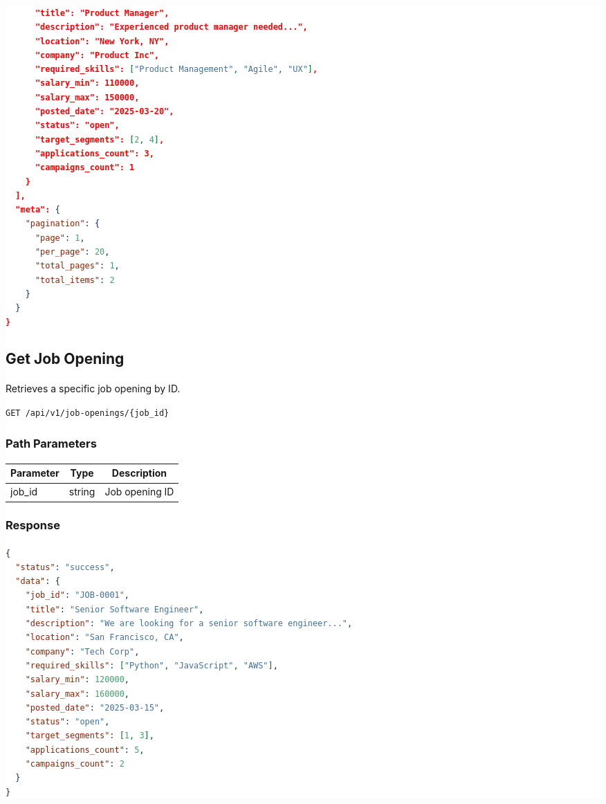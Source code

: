 ```json
      "title": "Product Manager",
      "description": "Experienced product manager needed...",
      "location": "New York, NY",
      "company": "Product Inc",
      "required_skills": ["Product Management", "Agile", "UX"],
      "salary_min": 110000,
      "salary_max": 150000,
      "posted_date": "2025-03-20",
      "status": "open",
      "target_segments": [2, 4],
      "applications_count": 3,
      "campaigns_count": 1
    }
  ],
  "meta": {
    "pagination": {
      "page": 1,
      "per_page": 20,
      "total_pages": 1,
      "total_items": 2
    }
  }
}
```

## Get Job Opening

Retrieves a specific job opening by ID.

```
GET /api/v1/job-openings/{job_id}
```

### Path Parameters

| Parameter | Type | Description |
|-----------|------|-------------|
| job_id | string | Job opening ID |

### Response

```json
{
  "status": "success",
  "data": {
    "job_id": "JOB-0001",
    "title": "Senior Software Engineer",
    "description": "We are looking for a senior software engineer...",
    "location": "San Francisco, CA",
    "company": "Tech Corp",
    "required_skills": ["Python", "JavaScript", "AWS"],
    "salary_min": 120000,
    "salary_max": 160000,
    "posted_date": "2025-03-15",
    "status": "open",
    "target_segments": [1, 3],
    "applications_count": 5,
    "campaigns_count": 2
  }
}
```
